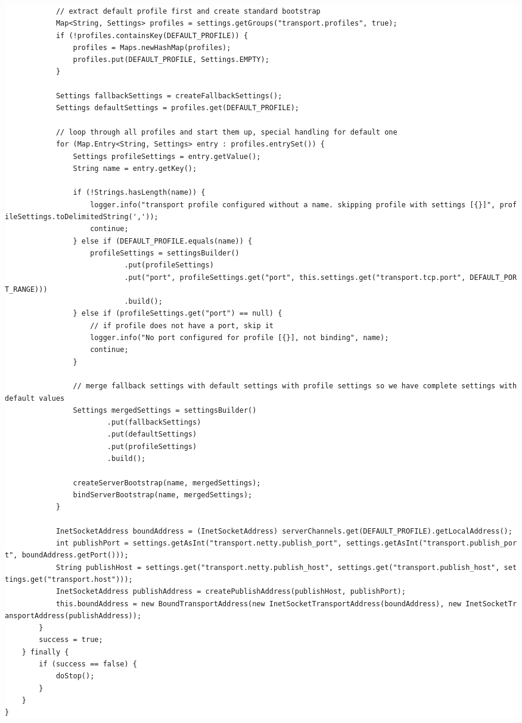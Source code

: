                 // extract default profile first and create standard bootstrap
                Map<String, Settings> profiles = settings.getGroups("transport.profiles", true);
                if (!profiles.containsKey(DEFAULT_PROFILE)) {
                    profiles = Maps.newHashMap(profiles);
                    profiles.put(DEFAULT_PROFILE, Settings.EMPTY);
                }

                Settings fallbackSettings = createFallbackSettings();
                Settings defaultSettings = profiles.get(DEFAULT_PROFILE);

                // loop through all profiles and start them up, special handling for default one
                for (Map.Entry<String, Settings> entry : profiles.entrySet()) {
                    Settings profileSettings = entry.getValue();
                    String name = entry.getKey();

                    if (!Strings.hasLength(name)) {
                        logger.info("transport profile configured without a name. skipping profile with settings [{}]", profileSettings.toDelimitedString(','));
                        continue;
                    } else if (DEFAULT_PROFILE.equals(name)) {
                        profileSettings = settingsBuilder()
                                .put(profileSettings)
                                .put("port", profileSettings.get("port", this.settings.get("transport.tcp.port", DEFAULT_PORT_RANGE)))
                                .build();
                    } else if (profileSettings.get("port") == null) {
                        // if profile does not have a port, skip it
                        logger.info("No port configured for profile [{}], not binding", name);
                        continue;
                    }

                    // merge fallback settings with default settings with profile settings so we have complete settings with default values
                    Settings mergedSettings = settingsBuilder()
                            .put(fallbackSettings)
                            .put(defaultSettings)
                            .put(profileSettings)
                            .build();

                    createServerBootstrap(name, mergedSettings);
                    bindServerBootstrap(name, mergedSettings);
                }

                InetSocketAddress boundAddress = (InetSocketAddress) serverChannels.get(DEFAULT_PROFILE).getLocalAddress();
                int publishPort = settings.getAsInt("transport.netty.publish_port", settings.getAsInt("transport.publish_port", boundAddress.getPort()));
                String publishHost = settings.get("transport.netty.publish_host", settings.get("transport.publish_host", settings.get("transport.host")));
                InetSocketAddress publishAddress = createPublishAddress(publishHost, publishPort);
                this.boundAddress = new BoundTransportAddress(new InetSocketTransportAddress(boundAddress), new InetSocketTransportAddress(publishAddress));
            }
            success = true;
        } finally {
            if (success == false) {
                doStop();
            }
        }
    }
